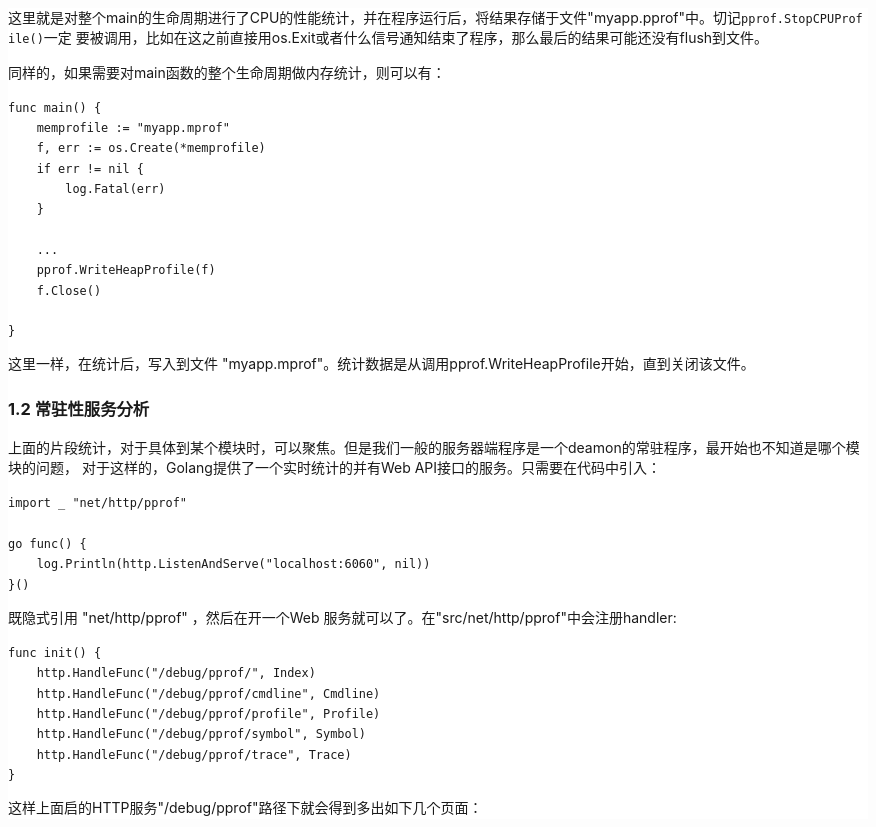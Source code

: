 这里就是对整个main的生命周期进行了CPU的性能统计，并在程序运行后，将结果存储于文件"myapp.pprof"中。切记`pprof.StopCPUProfile()`一定
要被调用，比如在这之前直接用os.Exit或者什么信号通知结束了程序，那么最后的结果可能还没有flush到文件。

同样的，如果需要对main函数的整个生命周期做内存统计，则可以有：


	func main() {
		memprofile := "myapp.mprof"
		f, err := os.Create(*memprofile) 
		if err != nil {
			log.Fatal(err) 
		}
		
		...
		pprof.WriteHeapProfile(f) 
		f.Close()
		
	}

这里一样，在统计后，写入到文件	"myapp.mprof"。统计数据是从调用pprof.WriteHeapProfile开始，直到关闭该文件。

### 1.2 常驻性服务分析
上面的片段统计，对于具体到某个模块时，可以聚焦。但是我们一般的服务器端程序是一个deamon的常驻程序，最开始也不知道是哪个模块的问题，
对于这样的，Golang提供了一个实时统计的并有Web API接口的服务。只需要在代码中引入：

	import _ "net/http/pprof"  
	
	go func() {  
		log.Println(http.ListenAndServe("localhost:6060", nil))  
	}()
	
既隐式引用	"net/http/pprof" ，然后在开一个Web 服务就可以了。在"src/net/http/pprof"中会注册handler:

	func init() {
		http.HandleFunc("/debug/pprof/", Index)
		http.HandleFunc("/debug/pprof/cmdline", Cmdline)
		http.HandleFunc("/debug/pprof/profile", Profile)
		http.HandleFunc("/debug/pprof/symbol", Symbol)
		http.HandleFunc("/debug/pprof/trace", Trace)
	}
	
这样上面启的HTTP服务"/debug/pprof"路径下就会得到多出如下几个页面：
